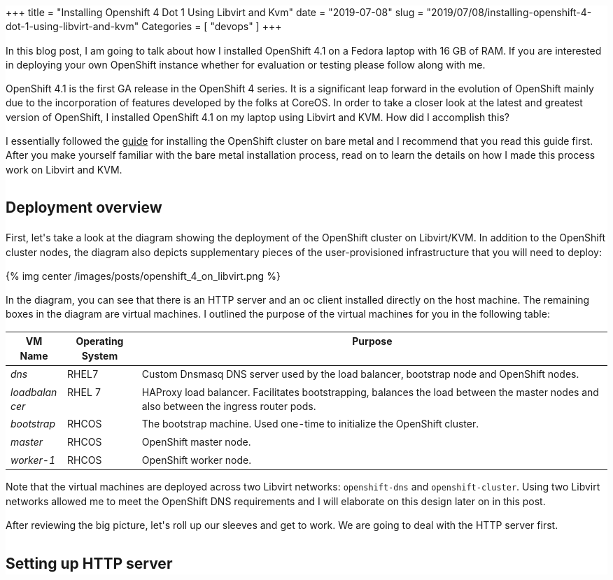 +++
title = "Installing Openshift 4 Dot 1 Using Libvirt and Kvm"
date = "2019-07-08"
slug = "2019/07/08/installing-openshift-4-dot-1-using-libvirt-and-kvm"
Categories = [ "devops" ]
+++

In this blog post, I am going to talk about how I installed OpenShift 4.1 on a Fedora laptop with 16 GB of RAM. If you are interested in deploying your own OpenShift instance whether for evaluation or testing please follow along with me.



OpenShift 4.1 is the first GA release in the OpenShift 4 series. It is a significant leap forward in the evolution of OpenShift mainly due to the incorporation of features developed by the folks at CoreOS. In order to take a closer look at the latest and greatest version of OpenShift, I installed OpenShift 4.1 on my laptop using Libvirt and KVM. How did I accomplish this?

I essentially followed the [guide](https://docs.openshift.com/container-platform/4.1/installing/installing_bare_metal/installing-bare-metal.html) for installing the OpenShift cluster on bare metal and I recommend that you read this guide first. After you make yourself familiar with the bare metal installation process, read on to learn the details on how I made this process work on Libvirt and KVM.

## Deployment overview

First, let's take a look at the diagram showing the deployment of the OpenShift cluster on Libvirt/KVM. In addition to the OpenShift cluster nodes, the diagram also depicts supplementary pieces of the user-provisioned infrastructure that you will need to deploy:

{% img center /images/posts/openshift_4_on_libvirt.png %}

In the diagram, you can see that there is an HTTP server and an oc client installed directly on the host machine. The remaining boxes in the diagram are virtual machines. I outlined the purpose of the virtual machines for you in the following table:

| VM Name | Operating System | Purpose
|--|--|--|
| *dns* | RHEL7 | Custom Dnsmasq DNS server used by the load balancer, bootstrap node and OpenShift nodes. |
| *loadbalancer* | RHEL 7 | HAProxy load balancer. Facilitates bootstrapping, balances the load between the master nodes and also between the ingress router pods. |
| *bootstrap* | RHCOS | The bootstrap machine. Used one-time to initialize the OpenShift cluster. |
| *master* | RHCOS | OpenShift master node. |
| *worker-1* | RHCOS | OpenShift worker node. |

Note that the virtual machines are deployed across two Libvirt networks: `openshift-dns` and `openshift-cluster`. Using two Libvirt networks allowed me to meet the OpenShift DNS requirements and I will elaborate on this design later on in this post.

After reviewing the big picture, let's roll up our sleeves and get to work. We are going to deal with the HTTP server first.

## Setting up HTTP server
